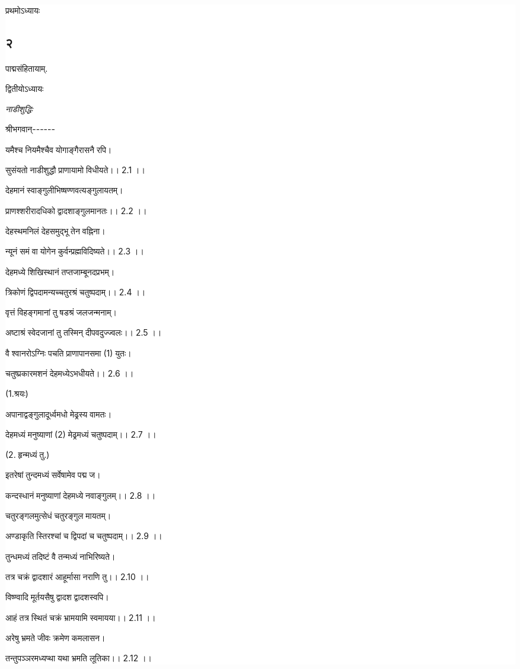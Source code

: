 प्रथमोऽध्यायः

## २ 

पाद्मसंहितायाम्.

द्वितीयोऽध्यायः

*नाडीशुद्धिः*

श्रीभगवान्------

यमैश्च नियमैश्चैव योगाङ्गैरासनै रपि।

सुसंयतो नाडीशुद्धौ प्राणायामो विधीयते।। 2.1 ।।

देहमानं स्वाङ्गुलीभिष्षण्णवत्यङ्गुलायतम्।

प्राणश्शरीरादधिको द्वादशाङ्गुलमानतः।। 2.2 ।।

देहस्थमनिलं देहसमुद्भू तेन वह्निना।

न्यूनं समं वा योगेन कुर्वन्प्रह्मविदिष्यते।। 2.3 ।।

देहमध्ये शिखिस्थानं तप्तजाम्बूनदप्रभम्।

त्रिकोणं द्विपदामन्यच्चतुरश्रं चतुष्पदाम्।। 2.4 ।।

वृत्तं विहङ्गमानां तु षडश्रं जलजन्मनाम्।

अष्टाश्रं स्वेदजानां तु तस्मिन् दीपवदुज्ज्वलः।। 2.5 ।।

वै श्वानरोऽग्निः पचति प्राणापानसमा (1) युतः।

चतुष्प्रकारमशनं देहमध्येऽभधीयते।। 2.6 ।।

(1.श्रयः)

अपानाद्वङ्गुलादूर्ध्वमधो मेढ्रस्य वामतः।

देहमध्यं मनुष्याणां (2) मेढ्रमध्यं चतुष्पदाम्।। 2.7 ।।

(2. हृन्मध्यं तु.)

इतरेषां तुन्दमध्यं सर्वेषामेव पद्म ज।

कन्दस्धानं मनुष्याणां देहमध्ये नवाङ्गुलम्।। 2.8 ।।

चतुरङ्गलमुत्सेधं चतुरङ्गुल मायतम्।

अण्डाकृति स्तिरश्चां च द्विपदां च चतुष्पदाम्।। 2.9 ।।

तुन्धमध्यं तदिष्टं वै तन्मध्यं नाभिरिष्यते।

तत्र चक्रं द्वादशारं आहूर्मासा नराणि तु।। 2.10 ।।

विष्ण्वादि मूर्तयसैषु द्वादश द्वादशस्वपि।

आहं तत्र स्थितं चक्रं भ्रामयामि स्वमायया।। 2.11 ।।

अरेषु भ्रमते जीवः क्रमेण कमलासन।

तन्तुपञ्ञरमध्यप्था यथा भ्रमति लूतिका।। 2.12 ।।
